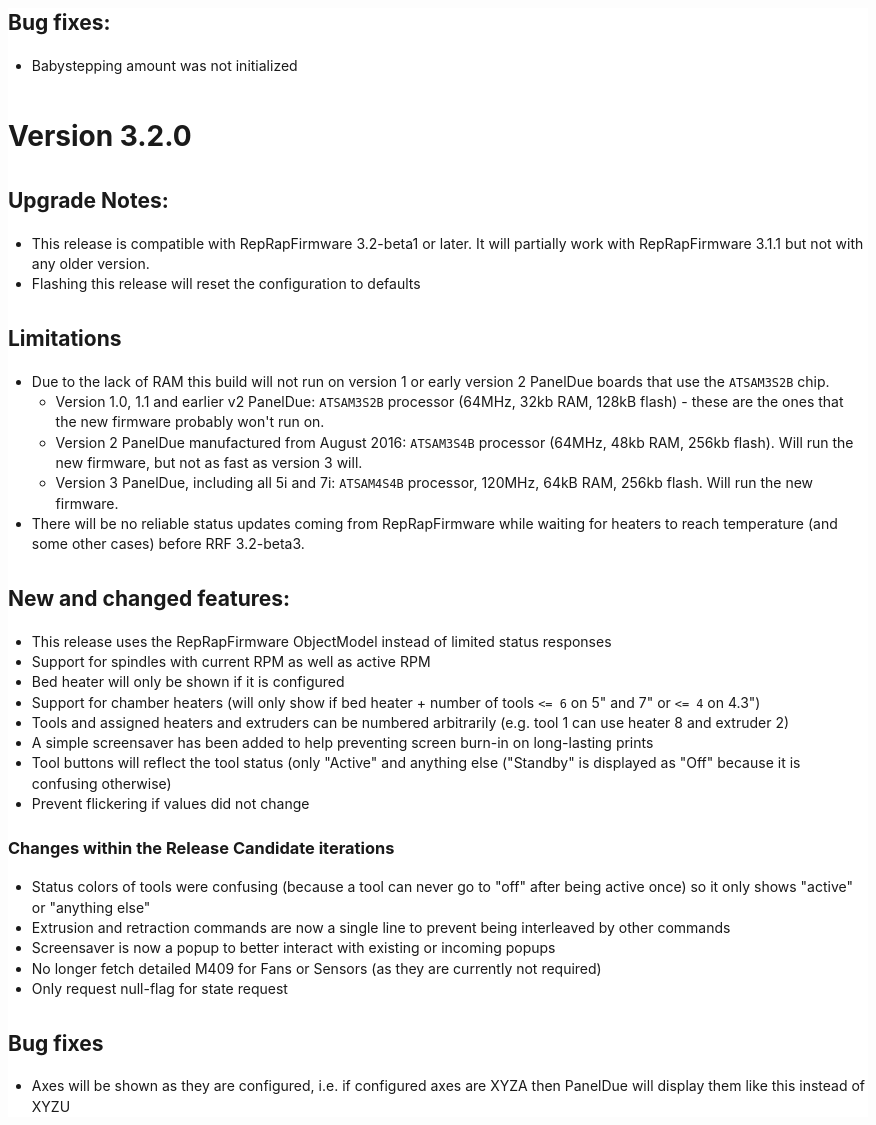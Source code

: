 ## Bug fixes:
* Babystepping amount was not initialized

# Version 3.2.0
## Upgrade Notes:
- This release is compatible with RepRapFirmware 3.2-beta1 or later. It will partially work with RepRapFirmware 3.1.1 but not with any older version.
- Flashing this release will reset the configuration to defaults

## Limitations
- Due to the lack of RAM this build will not run on version 1 or early version 2 PanelDue boards that use the `ATSAM3S2B` chip.
    - Version 1.0, 1.1 and earlier v2 PanelDue: `ATSAM3S2B` processor (64MHz, 32kb RAM, 128kB flash) - these are the ones that the new firmware probably won't run on.
    - Version 2 PanelDue manufactured from August 2016: `ATSAM3S4B` processor (64MHz, 48kb RAM, 256kb flash). Will run the new firmware, but not as fast as version 3 will.
    - Version 3 PanelDue, including all 5i and 7i: `ATSAM4S4B` processor, 120MHz, 64kB RAM, 256kb flash. Will run the new firmware.
- There will be no reliable status updates coming from RepRapFirmware while waiting for heaters to reach temperature (and some other cases) before RRF 3.2-beta3.

## New and changed features:
- This release uses the RepRapFirmware ObjectModel instead of limited status responses
- Support for spindles with current RPM as well as active RPM
- Bed heater will only be shown if it is configured
- Support for chamber heaters (will only show if bed heater + number of tools `<= 6` on 5" and 7" or `<= 4` on 4.3")
- Tools and assigned heaters and extruders can be numbered arbitrarily (e.g. tool 1 can use heater 8 and extruder 2)
- A simple screensaver has been added to help preventing screen burn-in on long-lasting prints
- Tool buttons will reflect the tool status (only "Active" and anything else ("Standby" is displayed as "Off" because it is confusing otherwise)
- Prevent flickering if values did not change

### Changes within the Release Candidate iterations
- Status colors of tools were confusing (because a tool can never go to "off" after being active once) so it only shows "active" or "anything else"
- Extrusion and retraction commands are now a single line to prevent being interleaved by other commands
- Screensaver is now a popup to better interact with existing or incoming popups
- No longer fetch detailed M409 for Fans or Sensors (as they are currently not required)
- Only request null-flag for state request

## Bug fixes
- Axes will be shown as they are configured, i.e. if configured axes are XYZA then PanelDue will display them like this instead of XYZU
